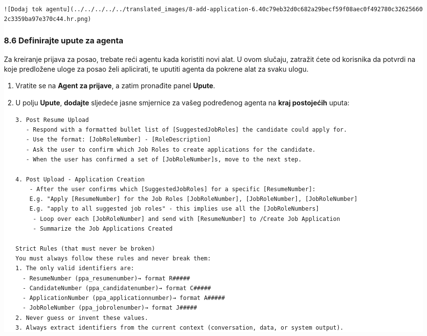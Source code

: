    ![Dodaj tok agentu](../../../../../translated_images/8-add-application-6.40c79eb32d0c682a29becf59f08aec0f492780c326256602c3359ba97e370c44.hr.png)

### 8.6 Definirajte upute za agenta

Za kreiranje prijava za posao, trebate reći agentu kada koristiti novi alat. U ovom slučaju, zatražit ćete od korisnika da potvrdi na koje predložene uloge za posao želi aplicirati, te uputiti agenta da pokrene alat za svaku ulogu.

1. Vratite se na **Agent za prijave**, a zatim pronađite panel **Upute**.

1. U polju **Upute**, **dodajte** sljedeće jasne smjernice za vašeg podređenog agenta na **kraj postojećih** uputa:

    ```text
    3. Post Resume Upload
       - Respond with a formatted bullet list of [SuggestedJobRoles] the candidate could apply for.  
       - Use the format: [JobRoleNumber] - [RoleDescription]
       - Ask the user to confirm which Job Roles to create applications for the candidate.
       - When the user has confirmed a set of [JobRoleNumber]s, move to the next step.
    
    4. Post Upload - Application Creation
        - After the user confirms which [SuggestedJobRoles] for a specific [ResumeNumber]:
        E.g. "Apply [ResumeNumber] for the Job Roles [JobRoleNumber], [JobRoleNumber], [JobRoleNumber]
        E.g. "apply to all suggested job roles" - this implies use all the [JobRoleNumbers] 
         - Loop over each [JobRoleNumber] and send with [ResumeNumber] to /Create Job Application   
         - Summarize the Job Applications Created
    
    Strict Rules (that must never be broken)
    You must always follow these rules and never break them:
    1. The only valid identifiers are:
      - ResumeNumber (ppa_resumenumber)→ format R#####
      - CandidateNumber (ppa_candidatenumber)→ format C#####
      - ApplicationNumber (ppa_applicationnumber)→ format A#####
      - JobRoleNumber (ppa_jobrolenumber)→ format J#####
    2. Never guess or invent these values.
    3. Always extract identifiers from the current context (conversation, data, or system output). 
    ```
